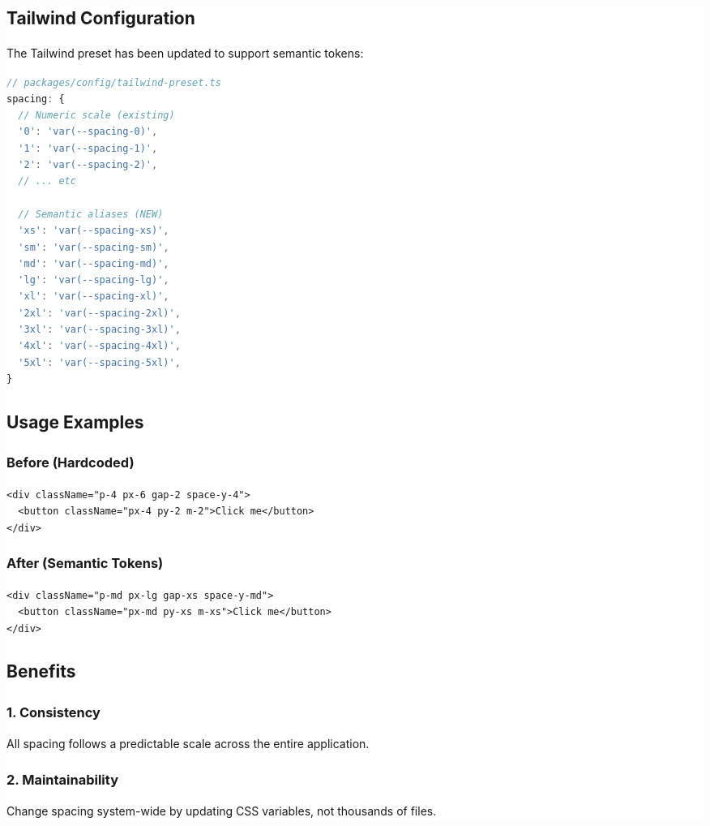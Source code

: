 ## Tailwind Configuration

The Tailwind preset has been updated to support semantic tokens:

```typescript
// packages/config/tailwind-preset.ts
spacing: {
  // Numeric scale (existing)
  '0': 'var(--spacing-0)',
  '1': 'var(--spacing-1)',
  '2': 'var(--spacing-2)',
  // ... etc
  
  // Semantic aliases (NEW)
  'xs': 'var(--spacing-xs)',
  'sm': 'var(--spacing-sm)',
  'md': 'var(--spacing-md)',
  'lg': 'var(--spacing-lg)',
  'xl': 'var(--spacing-xl)',
  '2xl': 'var(--spacing-2xl)',
  '3xl': 'var(--spacing-3xl)',
  '4xl': 'var(--spacing-4xl)',
  '5xl': 'var(--spacing-5xl)',
}
```

## Usage Examples

### Before (Hardcoded)
```tsx
<div className="p-4 px-6 gap-2 space-y-4">
  <button className="px-4 py-2 m-2">Click me</button>
</div>
```

### After (Semantic Tokens)
```tsx
<div className="p-md px-lg gap-xs space-y-md">
  <button className="px-md py-xs m-xs">Click me</button>
</div>
```

## Benefits

### 1. **Consistency**
All spacing follows a predictable scale across the entire application.

### 2. **Maintainability**
Change spacing system-wide by updating CSS variables, not thousands of files.
